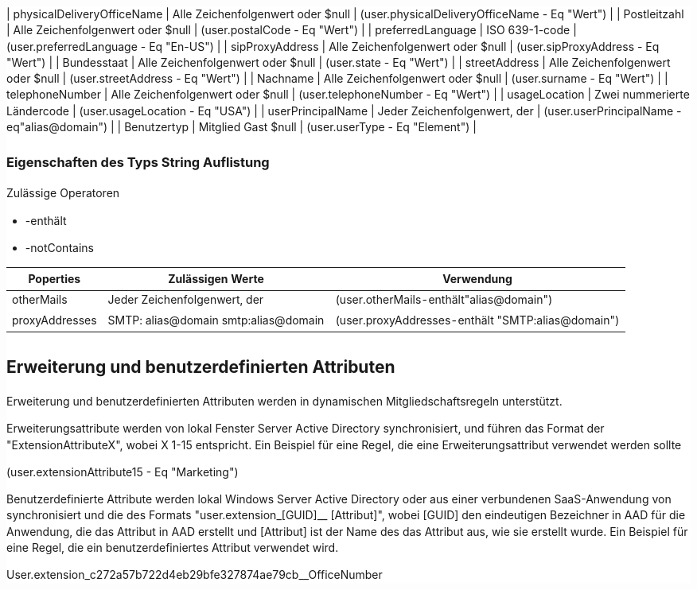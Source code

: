 | physicalDeliveryOfficeName | Alle Zeichenfolgenwert oder $null                                                                            | (user.physicalDeliveryOfficeName - Eq "Wert")             |
| Postleitzahl                 | Alle Zeichenfolgenwert oder $null                                                                            | (user.postalCode - Eq "Wert")                             |
| preferredLanguage          | ISO 639-1-code                                                                                        | (user.preferredLanguage - Eq "En-US")                      |
| sipProxyAddress            | Alle Zeichenfolgenwert oder $null                                                                            | (user.sipProxyAddress - Eq "Wert")                        |
| Bundesstaat                      | Alle Zeichenfolgenwert oder $null                                                                            | (user.state - Eq "Wert")                                  |
| streetAddress              | Alle Zeichenfolgenwert oder $null                                                                            | (user.streetAddress - Eq "Wert")                          |
| Nachname                    | Alle Zeichenfolgenwert oder $null                                                                            | (user.surname - Eq "Wert")                                |
| telephoneNumber            | Alle Zeichenfolgenwert oder $null                                                                            | (user.telephoneNumber - Eq "Wert")                        |
| usageLocation              | Zwei nummerierte Ländercode                                                                           | (user.usageLocation - Eq "USA")                             |
| userPrincipalName          | Jeder Zeichenfolgenwert, der                                                                                     | (user.userPrincipalName - eq"alias@domain")               |
| Benutzertyp                   | Mitglied Gast $null                                                                                    | (user.userType - Eq "Element")                              |

### <a name="properties-of-type-string-collection"></a>Eigenschaften des Typs String Auflistung

Zulässige Operatoren

* -enthält


* -notContains

| Poperties      | Zulässigen Werte                        | Verwendung                                                |
|----------------|---------------------------------------|------------------------------------------------------|
| otherMails     | Jeder Zeichenfolgenwert, der                      | (user.otherMails-enthält"alias@domain")           |
| proxyAddresses | SMTP: alias@domain smtp:alias@domain | (user.proxyAddresses-enthält "SMTP:alias@domain") |

## <a name="extension-attributes-and-custom-attributes"></a>Erweiterung und benutzerdefinierten Attributen
Erweiterung und benutzerdefinierten Attributen werden in dynamischen Mitgliedschaftsregeln unterstützt.

Erweiterungsattribute werden von lokal Fenster Server Active Directory synchronisiert, und führen das Format der "ExtensionAttributeX", wobei X 1-15 entspricht.
Ein Beispiel für eine Regel, die eine Erweiterungsattribut verwendet werden sollte

(user.extensionAttribute15 - Eq "Marketing")

Benutzerdefinierte Attribute werden lokal Windows Server Active Directory oder aus einer verbundenen SaaS-Anwendung von synchronisiert und die des Formats "user.extension_[GUID]\__ [Attribut]", wobei [GUID] den eindeutigen Bezeichner in AAD für die Anwendung, die das Attribut in AAD erstellt und [Attribut] ist der Name des das Attribut aus, wie sie erstellt wurde.
Ein Beispiel für eine Regel, die ein benutzerdefiniertes Attribut verwendet wird.

User.extension_c272a57b722d4eb29bfe327874ae79cb__OfficeNumber  
